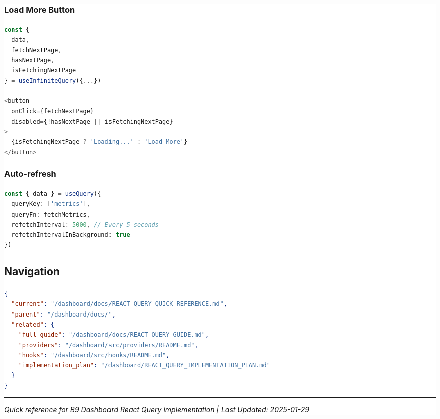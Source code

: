 ### Load More Button
```typescript
const {
  data,
  fetchNextPage,
  hasNextPage,
  isFetchingNextPage
} = useInfiniteQuery({...})

<button
  onClick={fetchNextPage}
  disabled={!hasNextPage || isFetchingNextPage}
>
  {isFetchingNextPage ? 'Loading...' : 'Load More'}
</button>
```

### Auto-refresh
```typescript
const { data } = useQuery({
  queryKey: ['metrics'],
  queryFn: fetchMetrics,
  refetchInterval: 5000, // Every 5 seconds
  refetchIntervalInBackground: true
})
```

## Navigation

```json
{
  "current": "/dashboard/docs/REACT_QUERY_QUICK_REFERENCE.md",
  "parent": "/dashboard/docs/",
  "related": {
    "full_guide": "/dashboard/docs/REACT_QUERY_GUIDE.md",
    "providers": "/dashboard/src/providers/README.md",
    "hooks": "/dashboard/src/hooks/README.md",
    "implementation_plan": "/dashboard/REACT_QUERY_IMPLEMENTATION_PLAN.md"
  }
}
```

---

_Quick reference for B9 Dashboard React Query implementation | Last Updated: 2025-01-29_